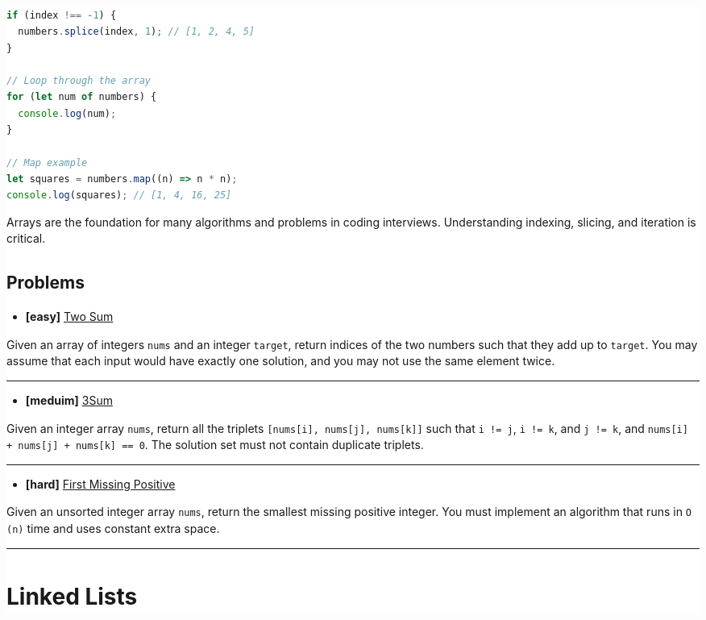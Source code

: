 ```ts
if (index !== -1) {
  numbers.splice(index, 1); // [1, 2, 4, 5]
}

// Loop through the array
for (let num of numbers) {
  console.log(num);
}

// Map example
let squares = numbers.map((n) => n * n);
console.log(squares); // [1, 4, 16, 25]
```

Arrays are the foundation for many algorithms and problems in coding interviews. Understanding indexing, slicing, and iteration is critical.

## Problems

- **[easy]** [Two Sum](https://leetcode.com/problems/two-sum/)

Given an array of integers `nums` and an integer `target`, return indices of the two numbers such that they add up to `target`. You may assume that each input would have exactly one solution, and you may not use the same element twice.

---

- **[meduim]** [3Sum](https://leetcode.com/problems/3sum/)

Given an integer array `nums`, return all the triplets `[nums[i], nums[j], nums[k]]` such that `i != j`, `i != k`, and `j != k`, and `nums[i] + nums[j] + nums[k] == 0`. The solution set must not contain duplicate triplets.

---

- **[hard]** [First Missing Positive](https://leetcode.com/problems/first-missing-positive/)

Given an unsorted integer array `nums`, return the smallest missing positive integer. You must implement an algorithm that runs in `O(n)` time and uses constant extra space.

---

# Linked Lists
